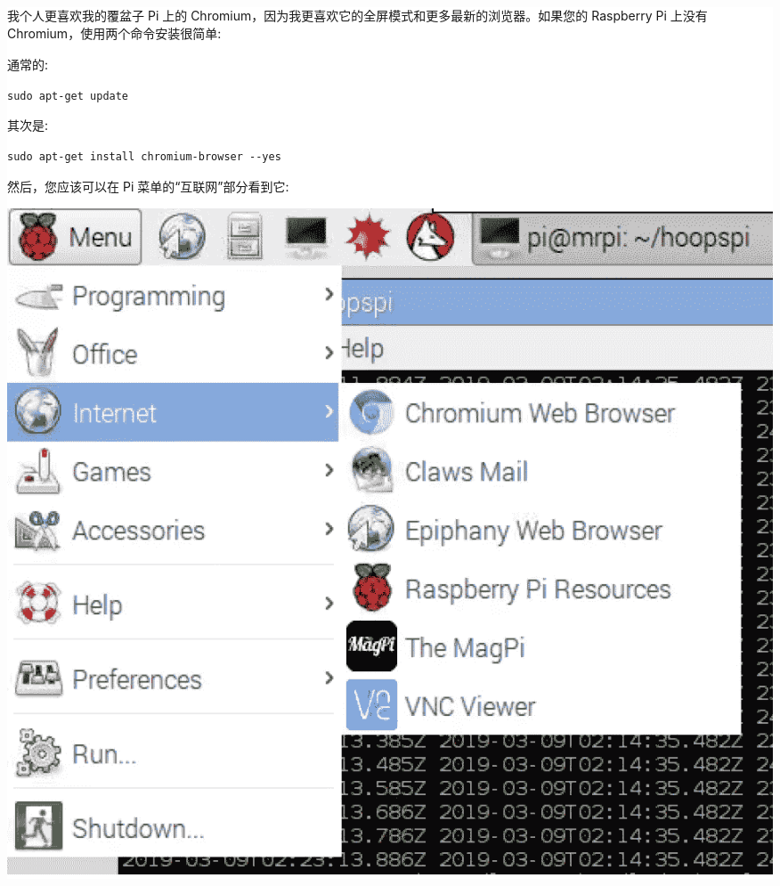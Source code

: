 我个人更喜欢我的覆盆子 Pi 上的 Chromium，因为我更喜欢它的全屏模式和更多最新的浏览器。如果您的 Raspberry Pi 上没有 Chromium，使用两个命令安装很简单:

通常的:

```
sudo apt-get update
```

其次是:

```
sudo apt-get install chromium-browser --yes
```

然后，您应该可以在 Pi 菜单的“互联网”部分看到它:

![Menu, Internet, Chromium Web Browser](img/f61fa6fa45b961ec94da87daed6823c1.png)
